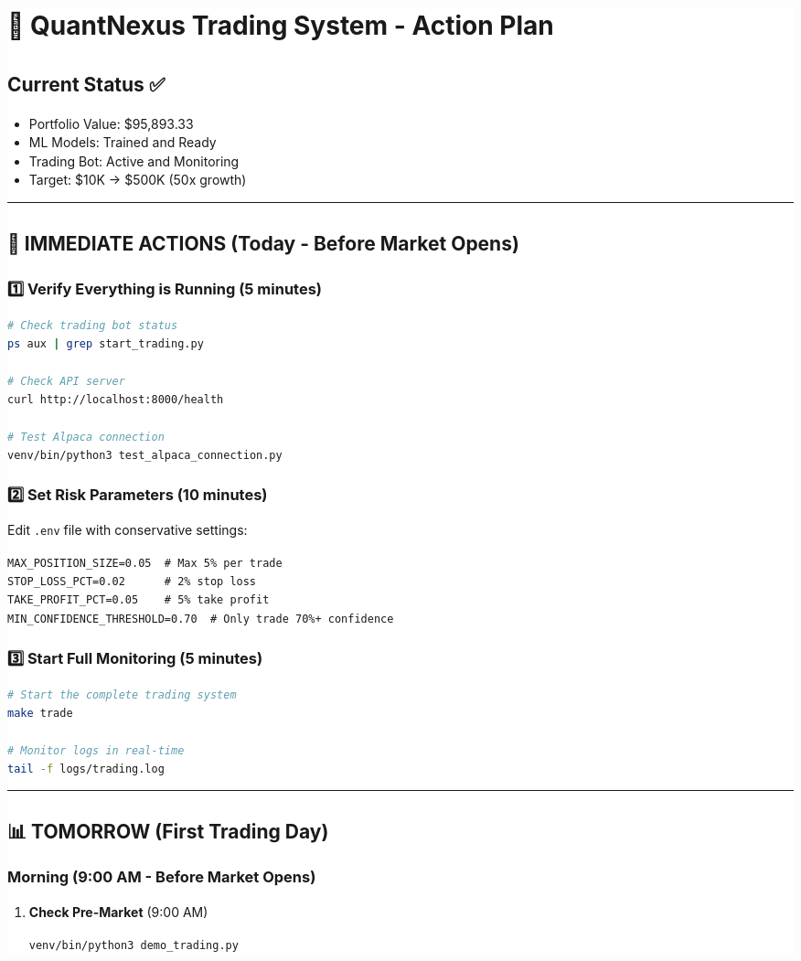 # 🚀 QuantNexus Trading System - Action Plan

## Current Status ✅
- Portfolio Value: $95,893.33
- ML Models: Trained and Ready
- Trading Bot: Active and Monitoring
- Target: $10K → $500K (50x growth)

---

## 📅 IMMEDIATE ACTIONS (Today - Before Market Opens)

### 1️⃣ Verify Everything is Running (5 minutes)
```bash
# Check trading bot status
ps aux | grep start_trading.py

# Check API server
curl http://localhost:8000/health

# Test Alpaca connection
venv/bin/python3 test_alpaca_connection.py
```

### 2️⃣ Set Risk Parameters (10 minutes)
Edit `.env` file with conservative settings:
```
MAX_POSITION_SIZE=0.05  # Max 5% per trade
STOP_LOSS_PCT=0.02      # 2% stop loss
TAKE_PROFIT_PCT=0.05    # 5% take profit
MIN_CONFIDENCE_THRESHOLD=0.70  # Only trade 70%+ confidence
```

### 3️⃣ Start Full Monitoring (5 minutes)
```bash
# Start the complete trading system
make trade

# Monitor logs in real-time
tail -f logs/trading.log
```

---

## 📊 TOMORROW (First Trading Day)

### Morning (9:00 AM - Before Market Opens)
1. **Check Pre-Market** (9:00 AM)
   ```bash
   venv/bin/python3 demo_trading.py
   ```
